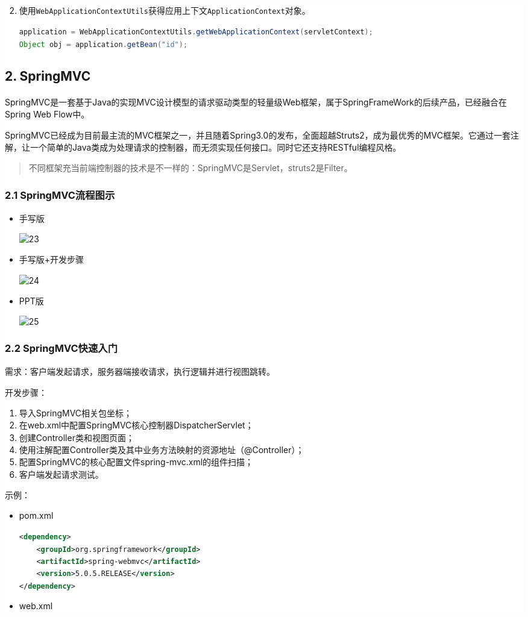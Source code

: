 2. 使用`WebApplicationContextUtils`获得应用上下文`ApplicationContext`对象。

    ```java
    application = WebApplicationContextUtils.getWebApplicationContext(servletContext);
    Object obj = application.getBean("id");
    ```

## 2. SpringMVC

SpringMVC是一套基于Java的实现MVC设计模型的请求驱动类型的轻量级Web框架，属于SpringFrameWork的后续产品，已经融合在Spring Web Flow中。

SpringMVC已经成为目前最主流的MVC框架之一，并且随着Spring3.0的发布，全面超越Struts2，成为最优秀的MVC框架。它通过一套注解，让一个简单的Java类成为处理请求的控制器，而无须实现任何接口。同时它还支持RESTful编程风格。

> 不同框架充当前端控制器的技术是不一样的：SpringMVC是Servlet，struts2是Filter。

### 2.1 SpringMVC流程图示

- 手写版

    ![23](https://chua-n.gitee.io/figure-bed/notebook/JavaWeb/SpringMVC/23.png)

- 手写版+开发步骤

    ![24](https://chua-n.gitee.io/figure-bed/notebook/JavaWeb/SpringMVC/24.png)

- PPT版

    ![25](https://chua-n.gitee.io/figure-bed/notebook/JavaWeb/SpringMVC/25.png)

### 2.2 SpringMVC快速入门

需求：客户端发起请求，服务器端接收请求，执行逻辑并进行视图跳转。

开发步骤：

1. 导入SpringMVC相关包坐标；
2. 在web.xml中配置SpringMVC核心控制器DispatcherServlet；
3. 创建Controller类和视图页面；
4. 使用注解配置Controller类及其中业务方法映射的资源地址（@Controller）；
5. 配置SpringMVC的核心配置文件spring-mvc.xml的组件扫描；
6. 客户端发起请求测试。

示例：

- pom.xml

    ```xml
    <dependency>
        <groupId>org.springframework</groupId>
        <artifactId>spring-webmvc</artifactId>
        <version>5.0.5.RELEASE</version>
    </dependency>
    ```

- web.xml
